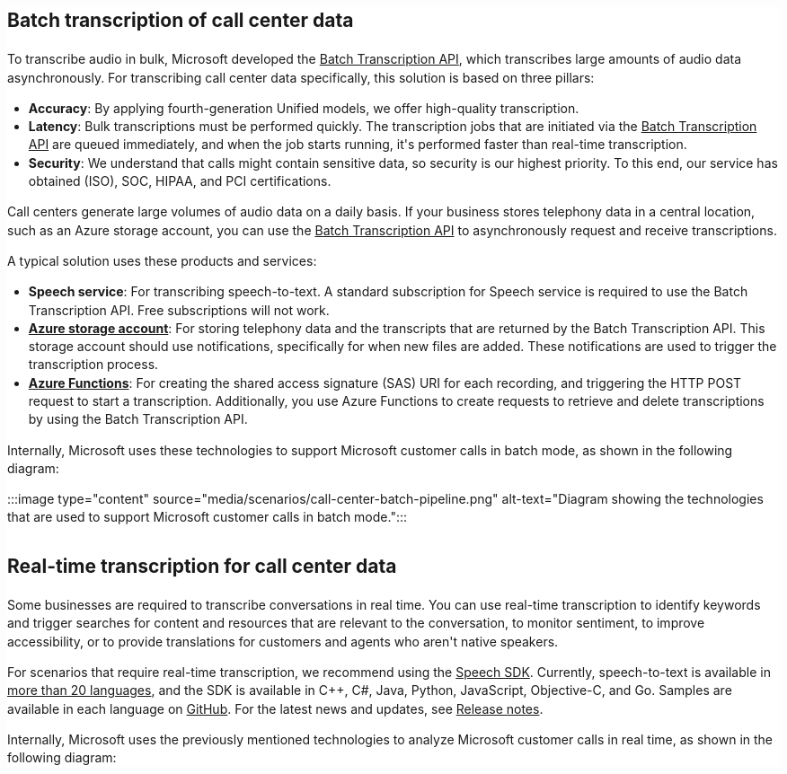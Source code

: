 ## Batch transcription of call center data

To transcribe audio in bulk, Microsoft developed the [Batch Transcription API](batch-transcription.md), which transcribes large amounts of audio data asynchronously. For transcribing call center data specifically, this solution is based on three pillars:

- **Accuracy**: By applying fourth-generation Unified models, we offer high-quality transcription.
- **Latency**: Bulk transcriptions must be performed quickly. The transcription jobs that are initiated via the [Batch Transcription API](batch-transcription.md) are queued immediately, and when the job starts running, it's performed faster than real-time transcription.
- **Security**: We understand that calls might contain sensitive data, so security is our highest priority. To this end, our service has obtained (ISO), SOC, HIPAA, and PCI certifications.

Call centers generate large volumes of audio data on a daily basis. If your business stores telephony data in a central location, such as an Azure storage account, you can use the [Batch Transcription API](batch-transcription.md) to asynchronously request and receive transcriptions.

A typical solution uses these products and services:

- **Speech service**: For transcribing speech-to-text. A standard subscription for Speech service is required to use the Batch Transcription API. Free subscriptions will not work.
- **[Azure storage account](https://azure.microsoft.com/services/storage/)**: For storing telephony data and the transcripts that are returned by the Batch Transcription API. This storage account should use notifications, specifically for when new files are added. These notifications are used to trigger the transcription process.
- **[Azure Functions](../../azure-functions/index.yml)**: For creating the shared access signature (SAS) URI for each recording, and triggering the HTTP POST request to start a transcription. Additionally, you use Azure Functions to create requests to retrieve and delete transcriptions by using the Batch Transcription API.

Internally, Microsoft uses these technologies to support Microsoft customer calls in batch mode, as shown in the following diagram:

:::image type="content" source="media/scenarios/call-center-batch-pipeline.png" alt-text="Diagram showing the technologies that are used to support Microsoft customer calls in batch mode.":::

## Real-time transcription for call center data

Some businesses are required to transcribe conversations in real time. You can use real-time transcription to identify keywords and trigger searches for content and resources that are relevant to the conversation, to monitor sentiment, to improve accessibility, or to provide translations for customers and agents who aren't native speakers.

For scenarios that require real-time transcription, we recommend using the [Speech SDK](speech-sdk.md). Currently, speech-to-text is available in [more than 20 languages](language-support.md), and the SDK is available in C++, C#, Java, Python, JavaScript, Objective-C, and Go. Samples are available in each language on [GitHub](https://github.com/Azure-Samples/cognitive-services-speech-sdk). For the latest news and updates, see [Release notes](releasenotes.md).

Internally, Microsoft uses the previously mentioned technologies to analyze Microsoft customer calls in real time, as shown in the following diagram:
